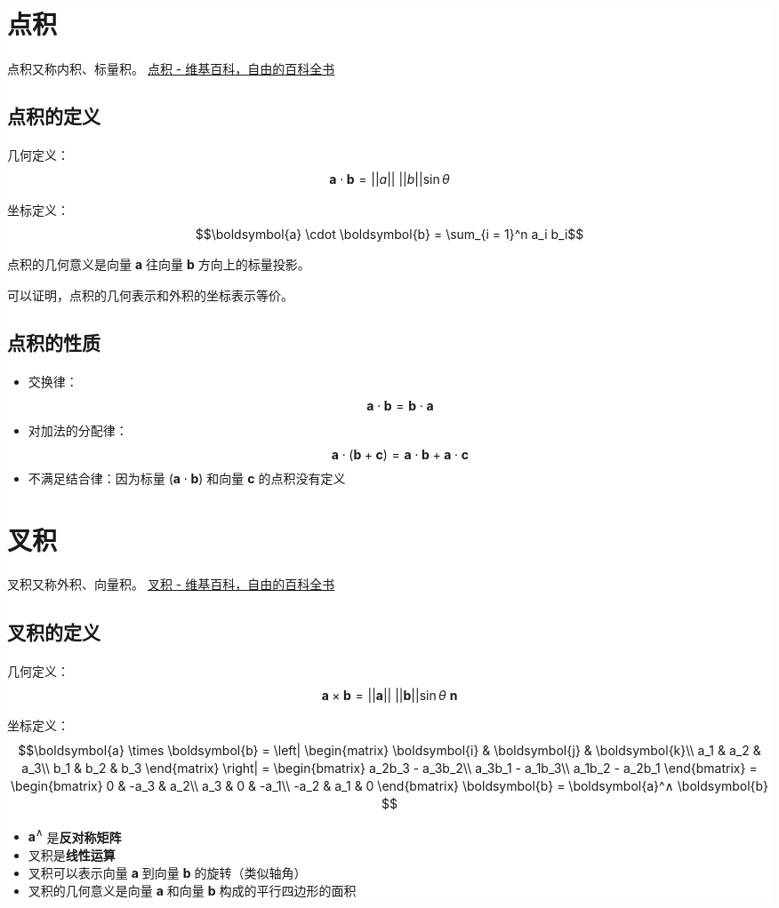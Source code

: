 # 点积
点积又称内积、标量积。
[点积 - 维基百科，自由的百科全书](https://zh.wikipedia.org/wiki/%E7%82%B9%E7%A7%AF)
## 点积的定义
几何定义：
$$\boldsymbol{a} \cdot \boldsymbol{b} = ||a|| \ ||b|| \sin\theta$$

坐标定义：
$$\boldsymbol{a} \cdot \boldsymbol{b} = \sum_{i = 1}^n a_i b_i$$

点积的几何意义是向量 $\boldsymbol{a}$ 往向量 $\boldsymbol{b}$ 方向上的标量投影。

可以证明，点积的几何表示和外积的坐标表示等价。
## 点积的性质
- 交换律：
$$\boldsymbol{a} \cdot \boldsymbol{b} = \boldsymbol{b} \cdot \boldsymbol{a}$$
- 对加法的分配律：
$$\boldsymbol{a} \cdot (\boldsymbol{b} + \boldsymbol{c}) = \boldsymbol{a} \cdot \boldsymbol{b} + \boldsymbol{a} \cdot \boldsymbol{c}$$
- 不满足结合律：因为标量 $(\boldsymbol{a} \cdot \boldsymbol{b})$ 和向量 $\boldsymbol{c}$ 的点积没有定义

# 叉积
叉积又称外积、向量积。
[叉积 - 维基百科，自由的百科全书](https://zh.wikipedia.org/wiki/%E5%8F%89%E7%A7%AF)
## 叉积的定义
几何定义：
$$\boldsymbol{a} \times \boldsymbol{b} = ||\boldsymbol{a}|| \ ||\boldsymbol{b}|| \sin\theta \ \boldsymbol{n}$$

坐标定义：
$$\boldsymbol{a} \times \boldsymbol{b} = 
\left| \begin{matrix}
\boldsymbol{i} & \boldsymbol{j} & \boldsymbol{k}\\
a_1 & a_2 & a_3\\
b_1 & b_2 & b_3
\end{matrix} \right| = 
\begin{bmatrix}
a_2b_3 - a_3b_2\\
a_3b_1 - a_1b_3\\
a_1b_2 - a_2b_1
\end{bmatrix} = 
\begin{bmatrix}
0 & -a_3 & a_2\\
a_3 & 0 & -a_1\\
-a_2 & a_1 & 0
\end{bmatrix} \boldsymbol{b} = 
\boldsymbol{a}^∧ \boldsymbol{b}
$$
- $\boldsymbol{a}^∧$ 是**反对称矩阵**
- 叉积是**线性运算**
- 叉积可以表示向量 $\boldsymbol{a}$ 到向量 $\boldsymbol{b}$ 的旋转（类似轴角）
- 叉积的几何意义是向量 $\boldsymbol{a}$ 和向量 $\boldsymbol{b}$ 构成的平行四边形的面积
